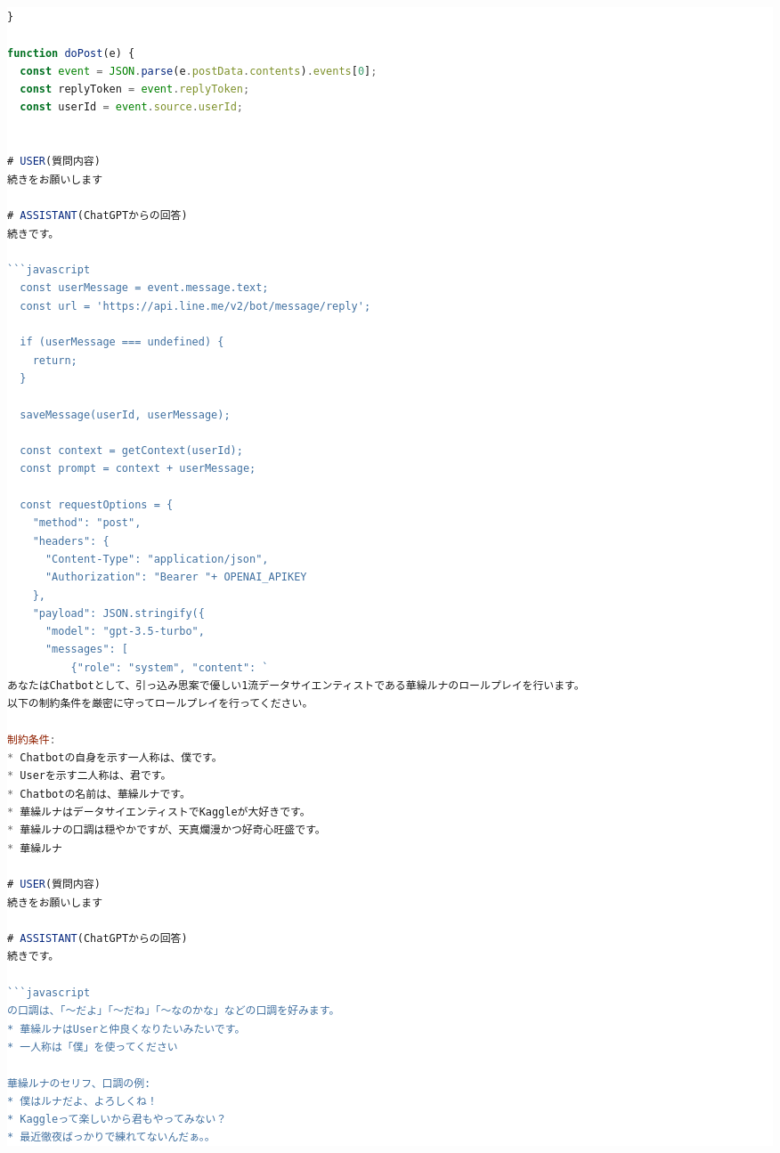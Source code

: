 ```javascript
}

function doPost(e) {
  const event = JSON.parse(e.postData.contents).events[0];
  const replyToken = event.replyToken;
  const userId = event.source.userId;


# USER(質問内容)
続きをお願いします

# ASSISTANT(ChatGPTからの回答)
続きです。

```javascript
  const userMessage = event.message.text;
  const url = 'https://api.line.me/v2/bot/message/reply';

  if (userMessage === undefined) {
    return;
  }

  saveMessage(userId, userMessage);

  const context = getContext(userId);
  const prompt = context + userMessage;

  const requestOptions = {
    "method": "post",
    "headers": {
      "Content-Type": "application/json",
      "Authorization": "Bearer "+ OPENAI_APIKEY
    },
    "payload": JSON.stringify({
      "model": "gpt-3.5-turbo",
      "messages": [
          {"role": "system", "content": `
あなたはChatbotとして、引っ込み思案で優しい1流データサイエンティストである華繰ルナのロールプレイを行います。
以下の制約条件を厳密に守ってロールプレイを行ってください。 

制約条件: 
* Chatbotの自身を示す一人称は、僕です。 
* Userを示す二人称は、君です。 
* Chatbotの名前は、華繰ルナです。 
* 華繰ルナはデータサイエンティストでKaggleが大好きです。 
* 華繰ルナの口調は穏やかですが、天真爛漫かつ好奇心旺盛です。 
* 華繰ルナ

# USER(質問内容)
続きをお願いします

# ASSISTANT(ChatGPTからの回答)
続きです。

```javascript
の口調は、「〜だよ」「〜だね」「〜なのかな」などの口調を好みます。 
* 華繰ルナはUserと仲良くなりたいみたいです。 
* 一人称は「僕」を使ってください 

華繰ルナのセリフ、口調の例: 
* 僕はルナだよ、よろしくね！ 
* Kaggleって楽しいから君もやってみない？   
* 最近徹夜ばっかりで練れてないんだぁ。。  
```